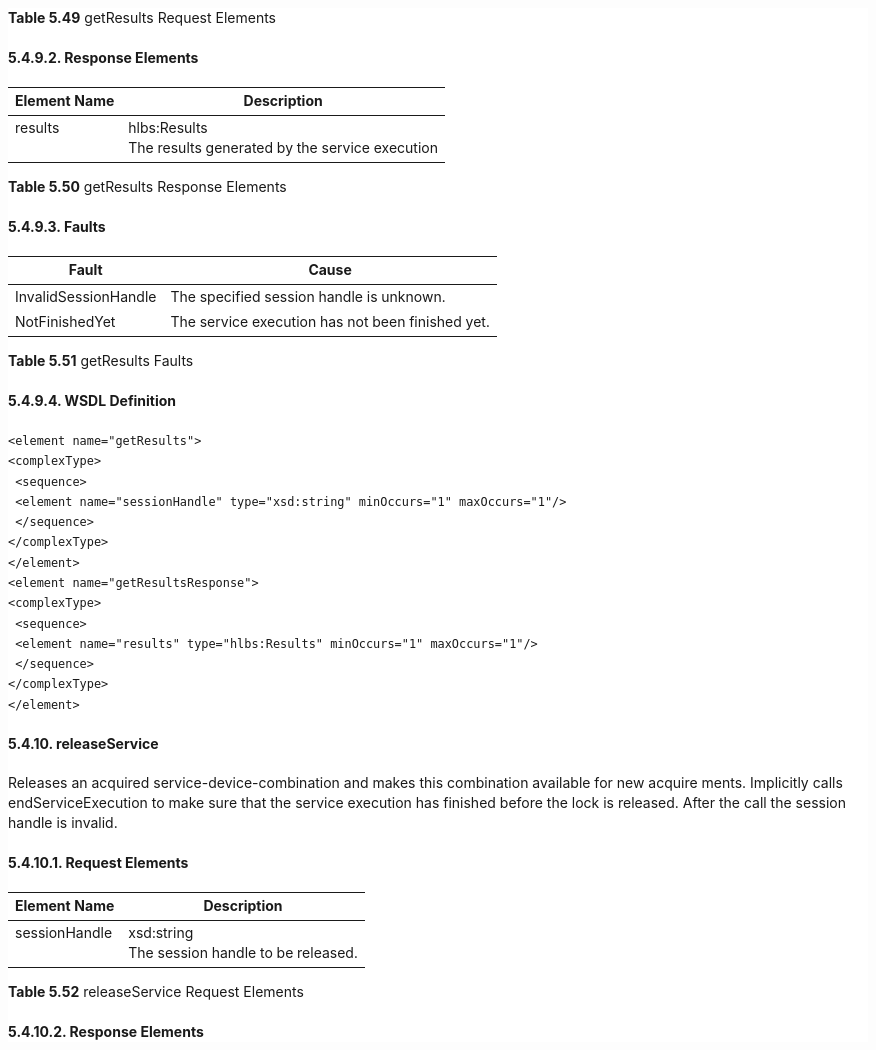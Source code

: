 **Table 5.49** getResults Request Elements

#### **5.4.9.2. Response Elements**

| Element Name | Description                                                    |
|--------------|----------------------------------------------------------------|
| results      | hlbs:Results<br>The results generated by the service execution |

**Table 5.50** getResults Response Elements

#### **5.4.9.3. Faults**

| Fault                | Cause                                            |
|----------------------|--------------------------------------------------|
| InvalidSessionHandle | The specified session handle is unknown.         |
| NotFinishedYet       | The service execution has not been finished yet. |

**Table 5.51** getResults Faults

#### **5.4.9.4. WSDL Definition**

```
<element name="getResults">
<complexType>
 <sequence>
 <element name="sessionHandle" type="xsd:string" minOccurs="1" maxOccurs="1"/>
 </sequence>
</complexType>
</element>
<element name="getResultsResponse">
<complexType>
 <sequence>
 <element name="results" type="hlbs:Results" minOccurs="1" maxOccurs="1"/>
 </sequence>
</complexType>
</element>
```
#### <span id="page-37-0"></span>**5.4.10. releaseService**

Releases an acquired service-device-combination and makes this combination available for new acquire ments. Implicitly calls endServiceExecution to make sure that the service execution has finished before the lock is released. After the call the session handle is invalid.

#### **5.4.10.1. Request Elements**

| Element Name  | Description                                      |
|---------------|--------------------------------------------------|
| sessionHandle | xsd:string<br>The session handle to be released. |

**Table 5.52** releaseService Request Elements

#### **5.4.10.2. Response Elements**
